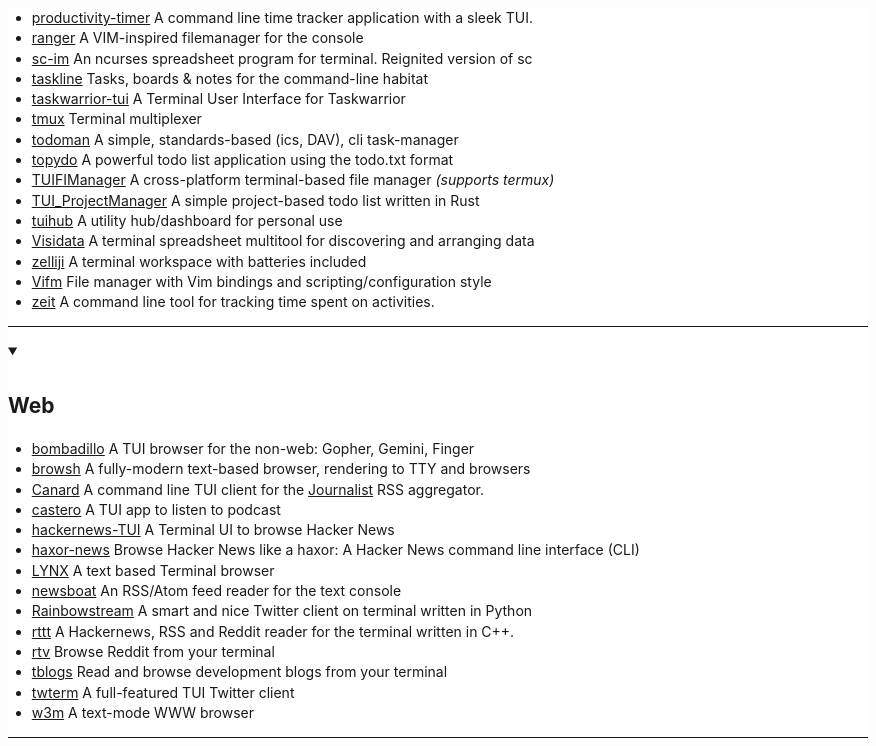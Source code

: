 - [productivity-timer](https://github.com/h-sifat/productivity-timer) A command line time tracker application with a sleek TUI.
- [ranger](https://github.com/ranger/ranger) A VIM-inspired filemanager for the console
- [sc-im](https://github.com/andmarti1424/sc-im) An ncurses spreadsheet program for terminal. Reignited version of sc
- [taskline](https://github.com/perryrh0dan/taskline) Tasks, boards & notes for the command-line habitat
- [taskwarrior-tui](https://github.com/kdheepak/taskwarrior-tui) A Terminal User Interface for Taskwarrior
- [tmux](https://github.com/tmux/tmux) Terminal multiplexer
- [todoman](https://github.com/pimutils/todoman) A simple, standards-based (ics, DAV), cli task-manager
- [topydo](https://github.com/topydo/topydo) A powerful todo list application using the todo.txt format
- [TUIFIManager](https://github.com/GiorgosXou/TUIFIManager) A cross-platform terminal-based file manager *(supports termux)*
- [TUI_ProjectManager](https://github.com/NicoDblc/TUI_ProjectManager) A simple project-based todo list written in Rust
- [tuihub](https://github.com/ashis0013/tuihub) A utility hub/dashboard for personal use
- [Visidata](https://github.com/saulpw/visidata) A terminal spreadsheet multitool for discovering and arranging data
- [zelliji](https://github.com/zellij-org/zellij) A terminal workspace with batteries included
- [Vifm](https://vifm.info) File manager with Vim bindings and scripting/configuration style
- [zeit](https://github.com/mrusme/zeit) A command line tool for tracking time spent on activities.
---
</details>

<details open><summary><h2>Web</h2></summary>

- [bombadillo](https://bombadillo.colorfield.space/) A TUI browser for the non-web: Gopher, Gemini, Finger
- [browsh](https://github.com/browsh-org/browsh) A fully-modern text-based browser, rendering to TTY and browsers
- [Canard](https://github.com/mrusme/canard) A command line TUI client for the [Journalist](https://github.com/mrusme/journalist) RSS aggregator.
- [castero](https://github.com/xgi/castero) A TUI app to listen to podcast
- [hackernews-TUI](https://github.com/aome510/hackernews-TUI) A Terminal UI to browse Hacker News
- [haxor-news](https://github.com/donnemartin/haxor-news) Browse Hacker News like a haxor: A Hacker News command line interface (CLI)
- [LYNX](https://lynx.invisible-island.net/) A text based Terminal browser
- [newsboat](https://github.com/newsboat/newsboat) An RSS/Atom feed reader for the text console
- [Rainbowstream](https://github.com/orakaro/rainbowstream) A smart and nice Twitter client on terminal written in Python
- [rttt](https://gitlab.com/BlackEdder/rttt) A Hackernews, RSS and Reddit reader for the terminal written in C++.
- [rtv](https://github.com/michael-lazar/rtv) Browse Reddit from your terminal
- [tblogs](https://github.com/ezeoleaf/tblogs) Read and browse development blogs from your terminal
- [twterm](https://github.com/ryota-ka/twterm) A full-featured TUI Twitter client
- [w3m](https://github.com/tats/w3m) A text-mode WWW browser
---
</details>
